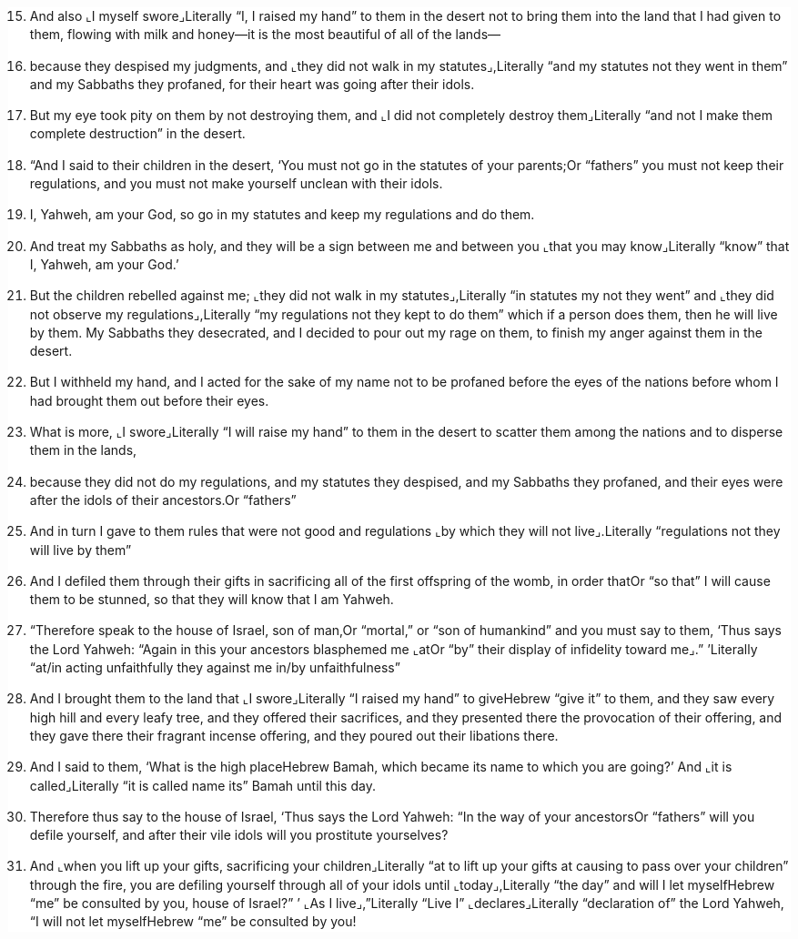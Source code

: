 15. And also ⌞I myself swore⌟Literally “I, I raised my hand” to them in the desert not to bring them into the land that I had given to them, flowing with milk and honey—it is the most beautiful of all of the lands—

16. because they despised my judgments, and ⌞they did not walk in my statutes⌟,Literally “and my statutes not they went in them” and my Sabbaths they profaned, for their heart was going after their idols.

17. But my eye took pity on them by not destroying them, and ⌞I did not completely destroy them⌟Literally “and not I make them complete destruction” in the desert. 

18. “And I said to their children in the desert, ‘You must not go in the statutes of your parents;Or “fathers” you must not keep their regulations, and you must not make yourself unclean with their idols.

19. I, Yahweh, am your God, so go in my statutes and keep my regulations and do them.

20. And treat my Sabbaths as holy, and they will be a sign between me and between you ⌞that you may know⌟Literally “know” that I, Yahweh, am your God.’

21. But the children rebelled against me; ⌞they did not walk in my statutes⌟,Literally “in statutes my not they went” and ⌞they did not observe my regulations⌟,Literally “my regulations not they kept to do them” which if a person does them, then he will live by them. My Sabbaths they desecrated, and I decided to pour out my rage on them, to finish my anger against them in the desert.

22. But I withheld my hand, and I acted for the sake of my name not to be profaned before the eyes of the nations before whom I had brought them out before their eyes.

23. What is more, ⌞I swore⌟Literally “I will raise my hand” to them in the desert to scatter them among the nations and to disperse them in the lands,

24. because they did not do my regulations, and my statutes they despised, and my Sabbaths they profaned, and their eyes were after the idols of their ancestors.Or “fathers”

25. And in turn I gave to them rules that were not good and regulations ⌞by which they will not live⌟.Literally “regulations not they will live by them”

26. And I defiled them through their gifts in sacrificing all of the first offspring of the womb, in order thatOr “so that” I will cause them to be stunned, so that they will know that I am Yahweh. 

27. “Therefore speak to the house of Israel, son of man,Or “mortal,” or “son of humankind” and you must say to them, ‘Thus says the Lord Yahweh: “Again in this your ancestors blasphemed me ⌞atOr “by” their display of infidelity toward me⌟.” ’Literally “at/in acting unfaithfully they against me in/by unfaithfulness”

28. And I brought them to the land that ⌞I swore⌟Literally “I raised my hand” to giveHebrew “give it” to them, and they saw every high hill and every leafy tree, and they offered their sacrifices, and they presented there the provocation of their offering, and they gave there their fragrant incense offering, and they poured out their libations there.

29. And I said to them, ‘What is the high placeHebrew Bamah, which became its name to which you are going?’ And ⌞it is called⌟Literally “it is called name its” Bamah until this day.

30. Therefore thus say to the house of Israel, ‘Thus says the Lord Yahweh: “In the way of your ancestorsOr “fathers” will you defile yourself, and after their vile idols will you prostitute yourselves?

31. And ⌞when you lift up your gifts, sacrificing your children⌟Literally “at to lift up your gifts at causing to pass over your children” through the fire, you are defiling yourself through all of your idols until ⌞today⌟,Literally “the day” and will I let myselfHebrew “me” be consulted by you, house of Israel?” ’ ⌞As I live⌟,”Literally “Live I” ⌞declares⌟Literally “declaration of” the Lord Yahweh, “I will not let myselfHebrew “me” be consulted by you!
